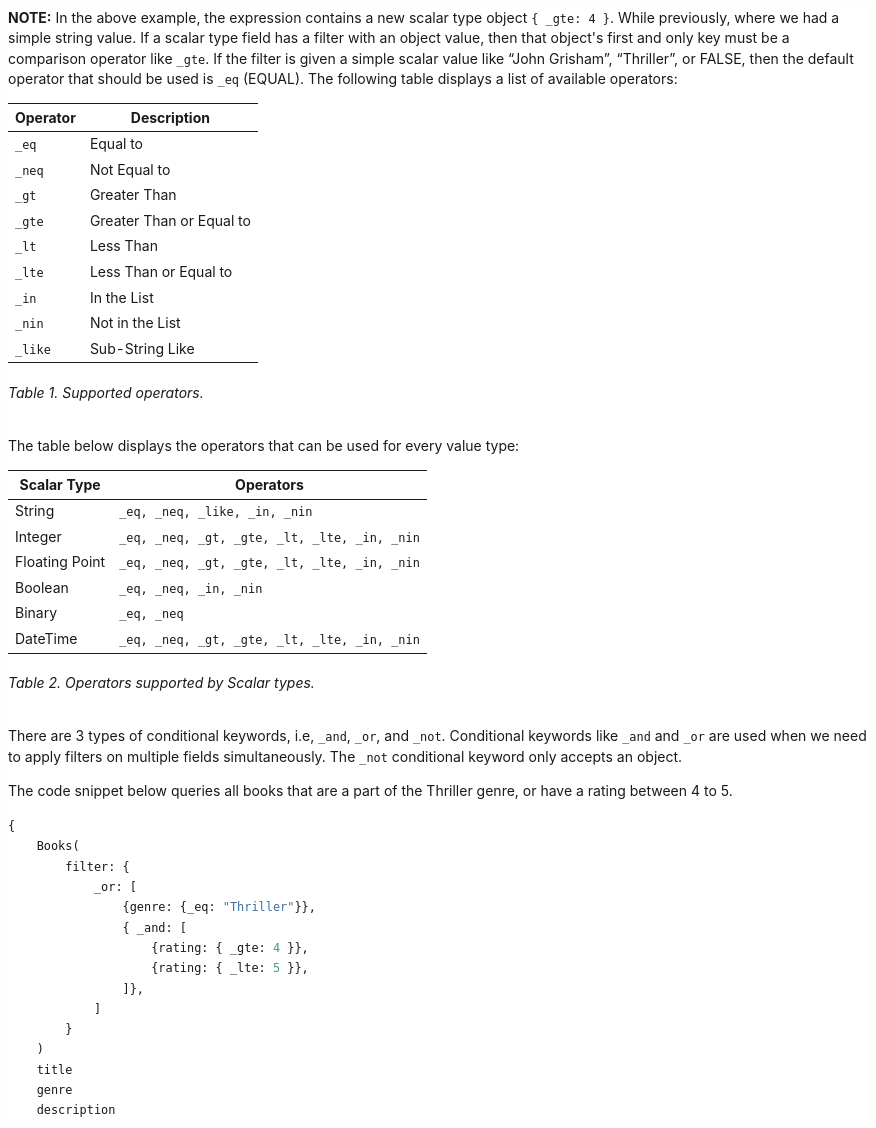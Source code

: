 **NOTE:** In the above example, the expression contains a new scalar type object `{ _gte: 4 }`.  While previously, where we had a simple string value. If a scalar type field has a filter with an object value, then that object's first and only key must be a comparison operator like `_gte`. If the filter is given a simple scalar value like “John Grisham”, “Thriller”, or FALSE, then the default operator that should be used is `_eq` (EQUAL). The following table displays a list of available operators:


| Operator | Description |
| -------- | --------    |
| `_eq`    | Equal to        |
| `_neq`   | Not Equal to        |
| `_gt`    | Greater Than        |
| `_gte`   | Greater Than or Equal to        |
| `_lt`    | Less Than        |
| `_lte`   | Less Than or Equal to        |
| `_in`    | In the List        |
| `_nin`   | Not in the List        |
| `_like`  | Sub-String Like        |
###### Table 1. Supported operators.

The table below displays the operators that can be used for every value type:


| Scalar Type | Operators |
| -------- | -------- |
| String     | `_eq, _neq, _like, _in, _nin`     |
| Integer     | `_eq, _neq, _gt, _gte, _lt, _lte, _in, _nin`     |
| Floating Point     | `_eq, _neq, _gt, _gte, _lt, _lte, _in, _nin`     |
| Boolean     | `_eq, _neq, _in, _nin`     |
| Binary     | `_eq, _neq`     |
| DateTime     | `_eq, _neq, _gt, _gte, _lt, _lte, _in, _nin`     |
###### Table 2. Operators supported by Scalar types.

There are 3 types of conditional keywords, i.e, `_and`, `_or`, and `_not`. Conditional keywords like `_and` and `_or` are used when we need to apply filters on multiple fields simultaneously.  The `_not` conditional keyword only accepts an object.

The code snippet below queries all books that are a part of the Thriller genre, or have a rating between 4 to 5.

```graphql
{
    Books(
        filter: { 
            _or: [ 
                {genre: {_eq: "Thriller"}}, 
                { _and: [
                    {rating: { _gte: 4 }},
                    {rating: { _lte: 5 }},
                ]},
            ]
        }
    )
	title
	genre
	description
```